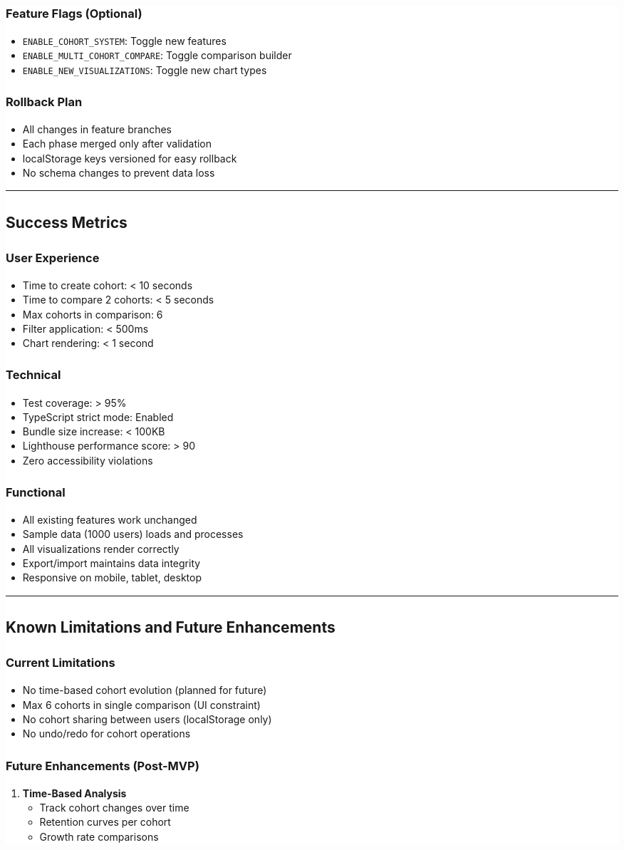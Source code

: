 ### Feature Flags (Optional)
- `ENABLE_COHORT_SYSTEM`: Toggle new features
- `ENABLE_MULTI_COHORT_COMPARE`: Toggle comparison builder
- `ENABLE_NEW_VISUALIZATIONS`: Toggle new chart types

### Rollback Plan
- All changes in feature branches
- Each phase merged only after validation
- localStorage keys versioned for easy rollback
- No schema changes to prevent data loss

---

## Success Metrics

### User Experience
- Time to create cohort: < 10 seconds
- Time to compare 2 cohorts: < 5 seconds
- Max cohorts in comparison: 6
- Filter application: < 500ms
- Chart rendering: < 1 second

### Technical
- Test coverage: > 95%
- TypeScript strict mode: Enabled
- Bundle size increase: < 100KB
- Lighthouse performance score: > 90
- Zero accessibility violations

### Functional
- All existing features work unchanged
- Sample data (1000 users) loads and processes
- All visualizations render correctly
- Export/import maintains data integrity
- Responsive on mobile, tablet, desktop

---

## Known Limitations and Future Enhancements

### Current Limitations
- No time-based cohort evolution (planned for future)
- Max 6 cohorts in single comparison (UI constraint)
- No cohort sharing between users (localStorage only)
- No undo/redo for cohort operations

### Future Enhancements (Post-MVP)
1. **Time-Based Analysis**
   - Track cohort changes over time
   - Retention curves per cohort
   - Growth rate comparisons
   